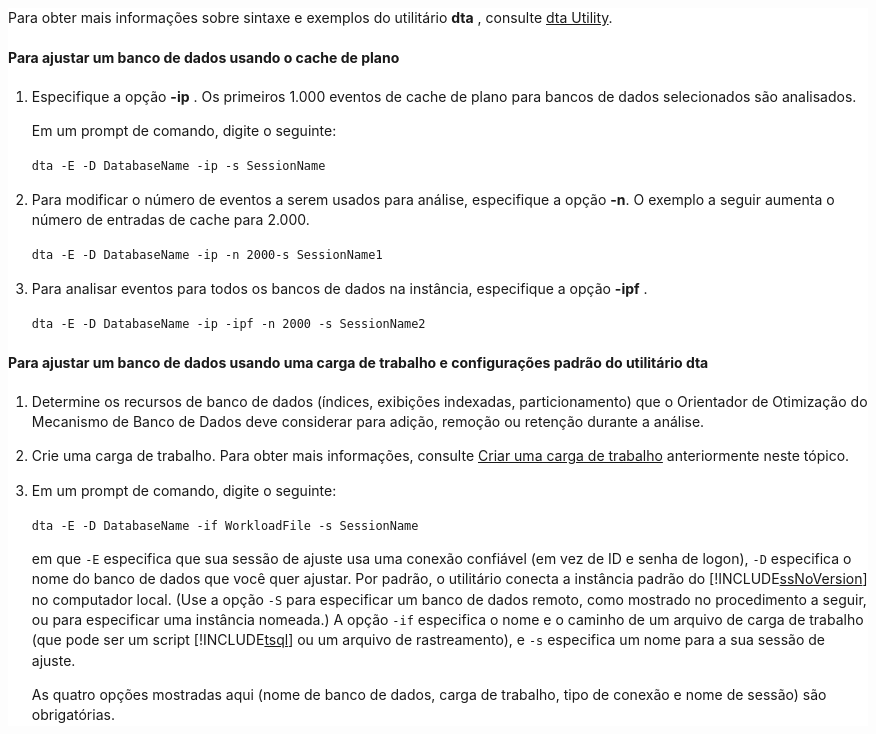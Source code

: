  Para obter mais informações sobre sintaxe e exemplos do utilitário **dta** , consulte [dta Utility](../../tools/dta/dta-utility.md).  
  
#### <a name="to-tune-a-database-by-using-the-plan-cache"></a>Para ajustar um banco de dados usando o cache de plano  
  
1.  Especifique a opção **-ip** . Os primeiros 1.000 eventos de cache de plano para bancos de dados selecionados são analisados.  
  
     Em um prompt de comando, digite o seguinte:  
  
    ```  
    dta -E -D DatabaseName -ip -s SessionName  
    ```  
  
2.  Para modificar o número de eventos a serem usados para análise, especifique a opção **-n**. O exemplo a seguir aumenta o número de entradas de cache para 2.000.  
  
    ```  
    dta -E -D DatabaseName -ip -n 2000-s SessionName1  
    ```  
  
3.  Para analisar eventos para todos os bancos de dados na instância, especifique a opção **-ipf** .  
  
    ```  
    dta -E -D DatabaseName -ip -ipf -n 2000 -s SessionName2  
    ```  
  
#### <a name="to-tune-a-database-by-using-a-workload-and-dta-utility-default-settings"></a>Para ajustar um banco de dados usando uma carga de trabalho e configurações padrão do utilitário dta  
  
1.  Determine os recursos de banco de dados (índices, exibições indexadas, particionamento) que o Orientador de Otimização do Mecanismo de Banco de Dados deve considerar para adição, remoção ou retenção durante a análise.  
  
2.  Crie uma carga de trabalho. Para obter mais informações, consulte [Criar uma carga de trabalho](#Create) anteriormente neste tópico.  
  
3.  Em um prompt de comando, digite o seguinte:  
  
    ```  
    dta -E -D DatabaseName -if WorkloadFile -s SessionName  
    ```  
  
     em que `-E` especifica que sua sessão de ajuste usa uma conexão confiável (em vez de ID e senha de logon), `-D` especifica o nome do banco de dados que você quer ajustar. Por padrão, o utilitário conecta a instância padrão do [!INCLUDE[ssNoVersion](../../includes/ssnoversion-md.md)] no computador local. (Use a opção `-S` para especificar um banco de dados remoto, como mostrado no procedimento a seguir, ou para especificar uma instância nomeada.) A opção `-if` especifica o nome e o caminho de um arquivo de carga de trabalho (que pode ser um script [!INCLUDE[tsql](../../includes/tsql-md.md)] ou um arquivo de rastreamento), e `-s` especifica um nome para a sua sessão de ajuste.  
  
     As quatro opções mostradas aqui (nome de banco de dados, carga de trabalho, tipo de conexão e nome de sessão) são obrigatórias.  
  
